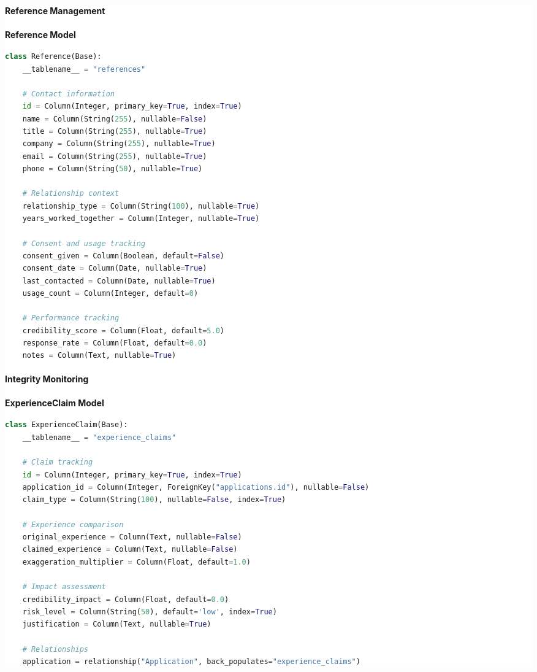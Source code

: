 #### Reference Management
**Reference Model**
```python
class Reference(Base):
    __tablename__ = "references"
    
    # Contact information
    id = Column(Integer, primary_key=True, index=True)
    name = Column(String(255), nullable=False)
    title = Column(String(255), nullable=True)
    company = Column(String(255), nullable=True)
    email = Column(String(255), nullable=True)
    phone = Column(String(50), nullable=True)
    
    # Relationship context
    relationship_type = Column(String(100), nullable=True)
    years_worked_together = Column(Integer, nullable=True)
    
    # Consent and usage tracking
    consent_given = Column(Boolean, default=False)
    consent_date = Column(Date, nullable=True)
    last_contacted = Column(Date, nullable=True)
    usage_count = Column(Integer, default=0)
    
    # Performance tracking
    credibility_score = Column(Float, default=5.0)
    response_rate = Column(Float, default=0.0)
    notes = Column(Text, nullable=True)
```

#### Integrity Monitoring
**ExperienceClaim Model**
```python
class ExperienceClaim(Base):
    __tablename__ = "experience_claims"
    
    # Claim tracking
    id = Column(Integer, primary_key=True, index=True)
    application_id = Column(Integer, ForeignKey("applications.id"), nullable=False)
    claim_type = Column(String(100), nullable=False, index=True)
    
    # Experience comparison
    original_experience = Column(Text, nullable=False)
    claimed_experience = Column(Text, nullable=False)
    exaggeration_multiplier = Column(Float, default=1.0)
    
    # Impact assessment
    credibility_impact = Column(Float, default=0.0)
    risk_level = Column(String(50), default='low', index=True)
    justification = Column(Text, nullable=True)
    
    # Relationships
    application = relationship("Application", back_populates="experience_claims")
```
